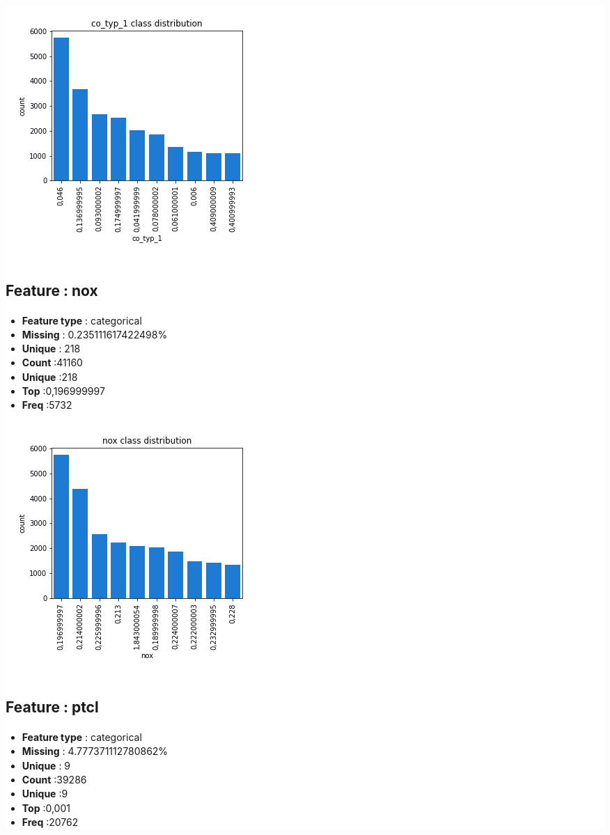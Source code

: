![](co_typ_1.png)
## Feature : nox
- **Feature type** : categorical
- **Missing** : 0.235111617422498%
- **Unique** : 218
- **Count** :41160
- **Unique** :218
- **Top** :0,196999997
- **Freq** :5732

![](nox.png)
## Feature : ptcl
- **Feature type** : categorical
- **Missing** : 4.777371112780862%
- **Unique** : 9
- **Count** :39286
- **Unique** :9
- **Top** :0,001
- **Freq** :20762
